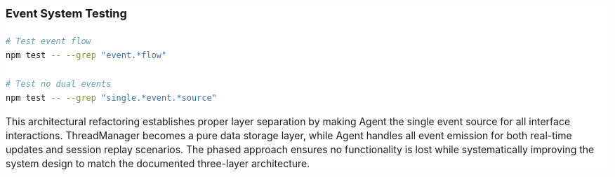 ### Event System Testing
```bash
# Test event flow
npm test -- --grep "event.*flow"

# Test no dual events
npm test -- --grep "single.*event.*source"
```

This architectural refactoring establishes proper layer separation by making Agent the single event source for all interface interactions. ThreadManager becomes a pure data storage layer, while Agent handles all event emission for both real-time updates and session replay scenarios. The phased approach ensures no functionality is lost while systematically improving the system design to match the documented three-layer architecture.